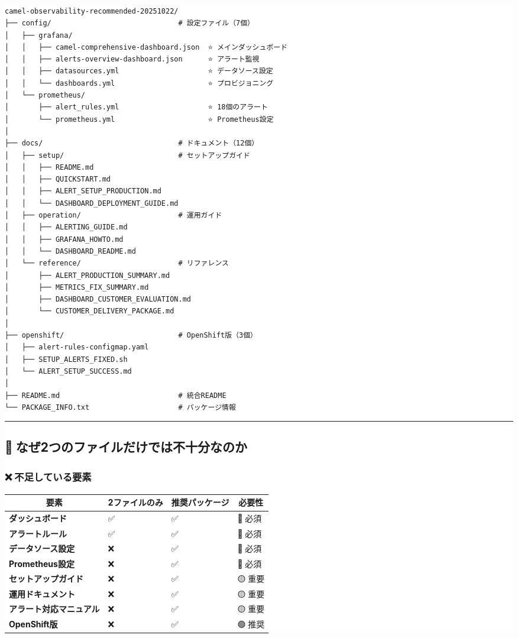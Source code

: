 ```
camel-observability-recommended-20251022/
├── config/                              # 設定ファイル（7個）
│   ├── grafana/
│   │   ├── camel-comprehensive-dashboard.json  ⭐ メインダッシュボード
│   │   ├── alerts-overview-dashboard.json      ⭐ アラート監視
│   │   ├── datasources.yml                     ⭐ データソース設定
│   │   └── dashboards.yml                      ⭐ プロビジョニング
│   └── prometheus/
│       ├── alert_rules.yml                     ⭐ 18個のアラート
│       └── prometheus.yml                      ⭐ Prometheus設定
│
├── docs/                                # ドキュメント（12個）
│   ├── setup/                           # セットアップガイド
│   │   ├── README.md
│   │   ├── QUICKSTART.md
│   │   ├── ALERT_SETUP_PRODUCTION.md
│   │   └── DASHBOARD_DEPLOYMENT_GUIDE.md
│   ├── operation/                       # 運用ガイド
│   │   ├── ALERTING_GUIDE.md
│   │   ├── GRAFANA_HOWTO.md
│   │   └── DASHBOARD_README.md
│   └── reference/                       # リファレンス
│       ├── ALERT_PRODUCTION_SUMMARY.md
│       ├── METRICS_FIX_SUMMARY.md
│       ├── DASHBOARD_CUSTOMER_EVALUATION.md
│       └── CUSTOMER_DELIVERY_PACKAGE.md
│
├── openshift/                           # OpenShift版（3個）
│   ├── alert-rules-configmap.yaml
│   ├── SETUP_ALERTS_FIXED.sh
│   └── ALERT_SETUP_SUCCESS.md
│
├── README.md                            # 統合README
└── PACKAGE_INFO.txt                     # パッケージ情報
```

---

## 🎯 なぜ2つのファイルだけでは不十分なのか

### ❌ 不足している要素

| 要素 | 2ファイルのみ | 推奨パッケージ | 必要性 |
|-----|-------------|--------------|-------|
| **ダッシュボード** | ✅ | ✅ | 🔴 必須 |
| **アラートルール** | ✅ | ✅ | 🔴 必須 |
| **データソース設定** | ❌ | ✅ | 🔴 必須 |
| **Prometheus設定** | ❌ | ✅ | 🔴 必須 |
| **セットアップガイド** | ❌ | ✅ | 🟡 重要 |
| **運用ドキュメント** | ❌ | ✅ | 🟡 重要 |
| **アラート対応マニュアル** | ❌ | ✅ | 🟡 重要 |
| **OpenShift版** | ❌ | ✅ | 🟢 推奨 |
